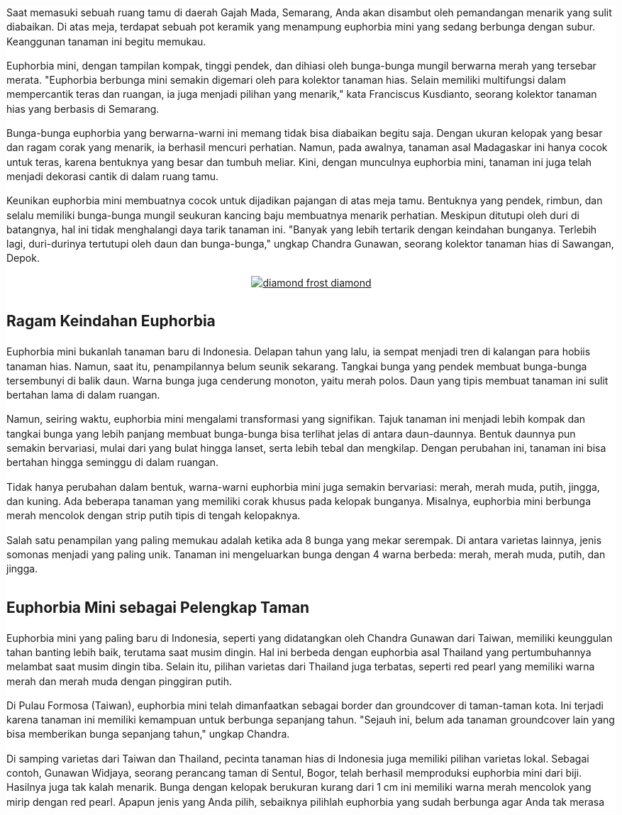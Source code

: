 <p>Saat memasuki sebuah ruang tamu di daerah Gajah Mada, Semarang, Anda akan disambut oleh pemandangan menarik yang sulit diabaikan. Di atas meja, terdapat sebuah pot keramik yang menampung euphorbia mini yang sedang berbunga dengan subur. Keanggunan tanaman ini begitu memukau.</p><p>Euphorbia mini, dengan tampilan kompak, tinggi pendek, dan dihiasi oleh bunga-bunga mungil berwarna merah yang tersebar merata. "Euphorbia berbunga mini semakin digemari oleh para kolektor tanaman hias. Selain memiliki multifungsi dalam mempercantik teras dan ruangan, ia juga menjadi pilihan yang menarik," kata Franciscus Kusdianto, seorang kolektor tanaman hias yang berbasis di Semarang.</p><p>Bunga-bunga euphorbia yang berwarna-warni ini memang tidak bisa diabaikan begitu saja. Dengan ukuran kelopak yang besar dan ragam corak yang menarik, ia berhasil mencuri perhatian. Namun, pada awalnya, tanaman asal Madagaskar ini hanya cocok untuk teras, karena bentuknya yang besar dan tumbuh meliar. Kini, dengan munculnya euphorbia mini, tanaman ini juga telah menjadi dekorasi cantik di dalam ruang tamu.</p><p>Keunikan euphorbia mini membuatnya cocok untuk dijadikan pajangan di atas meja tamu. Bentuknya yang pendek, rimbun, dan selalu memiliki bunga-bunga mungil seukuran kancing baju membuatnya menarik perhatian. Meskipun ditutupi oleh duri di batangnya, hal ini tidak menghalangi daya tarik tanaman ini. "Banyak yang lebih tertarik dengan keindahan bunganya. Terlebih lagi, duri-durinya tertutupi oleh daun dan bunga-bunga," ungkap Chandra Gunawan, seorang kolektor tanaman hias di Sawangan, Depok.</p><div class="separator" style="clear: both; text-align: center;"><a href="https://blogger.googleusercontent.com/img/b/R29vZ2xl/AVvXsEhyjl3l2FmYEqvGPhk1cpNRFGgB64H7Fxu9PgpQaA_fyrCqXs7pPRCsMPFVEpKR1iigw2sZZlSXaC-sZJxEhgV2PjLClTfNlsnI_Za4b9RYMATK3fq4TtT412KRovuLLOXSs1SElXkfC4nbNeH4S0SAR_IaDGhUFVvfRT33E7LBaKF3KxW_TcPn3Xsz7gTU/s800/euphorbia_800x565.jpg" imageanchor="1" style="margin-left: 1em; margin-right: 1em;"><img alt="diamond frost diamond" border="0" data-original-height="565" data-original-width="800" height="452" src="https://blogger.googleusercontent.com/img/b/R29vZ2xl/AVvXsEhyjl3l2FmYEqvGPhk1cpNRFGgB64H7Fxu9PgpQaA_fyrCqXs7pPRCsMPFVEpKR1iigw2sZZlSXaC-sZJxEhgV2PjLClTfNlsnI_Za4b9RYMATK3fq4TtT412KRovuLLOXSs1SElXkfC4nbNeH4S0SAR_IaDGhUFVvfRT33E7LBaKF3KxW_TcPn3Xsz7gTU/w640-h452/euphorbia_800x565.jpg" width="640" /></a></div><h2>Ragam Keindahan Euphorbia</h2><p>Euphorbia mini bukanlah tanaman baru di Indonesia. Delapan tahun yang lalu, ia sempat menjadi tren di kalangan para hobiis tanaman hias. Namun, saat itu, penampilannya belum seunik sekarang. Tangkai bunga yang pendek membuat bunga-bunga tersembunyi di balik daun. Warna bunga juga cenderung monoton, yaitu merah polos. Daun yang tipis membuat tanaman ini sulit bertahan lama di dalam ruangan.</p><p>Namun, seiring waktu, euphorbia mini mengalami transformasi yang signifikan. Tajuk tanaman ini menjadi lebih kompak dan tangkai bunga yang lebih panjang membuat bunga-bunga bisa terlihat jelas di antara daun-daunnya. Bentuk daunnya pun semakin bervariasi, mulai dari yang bulat hingga lanset, serta lebih tebal dan mengkilap. Dengan perubahan ini, tanaman ini bisa bertahan hingga seminggu di dalam ruangan.</p><p>Tidak hanya perubahan dalam bentuk, warna-warni euphorbia mini juga semakin bervariasi: merah, merah muda, putih, jingga, dan kuning. Ada beberapa tanaman yang memiliki corak khusus pada kelopak bunganya. Misalnya, euphorbia mini berbunga merah mencolok dengan strip putih tipis di tengah kelopaknya.</p><p>Salah satu penampilan yang paling memukau adalah ketika ada 8 bunga yang mekar serempak. Di antara varietas lainnya, jenis somonas menjadi yang paling unik. Tanaman ini mengeluarkan bunga dengan 4 warna berbeda: merah, merah muda, putih, dan jingga.</p><h2>Euphorbia Mini sebagai Pelengkap Taman</h2><p>Euphorbia mini yang paling baru di Indonesia, seperti yang didatangkan oleh Chandra Gunawan dari Taiwan, memiliki keunggulan tahan banting lebih baik, terutama saat musim dingin. Hal ini berbeda dengan euphorbia asal Thailand yang pertumbuhannya melambat saat musim dingin tiba. Selain itu, pilihan varietas dari Thailand juga terbatas, seperti red pearl yang memiliki warna merah dan merah muda dengan pinggiran putih.</p><p>Di Pulau Formosa (Taiwan), euphorbia mini telah dimanfaatkan sebagai border dan groundcover di taman-taman kota. Ini terjadi karena tanaman ini memiliki kemampuan untuk berbunga sepanjang tahun. "Sejauh ini, belum ada tanaman groundcover lain yang bisa memberikan bunga sepanjang tahun," ungkap Chandra.</p><p>Di samping varietas dari Taiwan dan Thailand, pecinta tanaman hias di Indonesia juga memiliki pilihan varietas lokal. Sebagai contoh, Gunawan Widjaya, seorang perancang taman di Sentul, Bogor, telah berhasil memproduksi euphorbia mini dari biji. Hasilnya juga tak kalah menarik. Bunga dengan kelopak berukuran kurang dari 1 cm ini memiliki warna merah mencolok yang mirip dengan red pearl. Apapun jenis yang Anda pilih, sebaiknya pilihlah euphorbia yang sudah berbunga agar Anda tak merasa